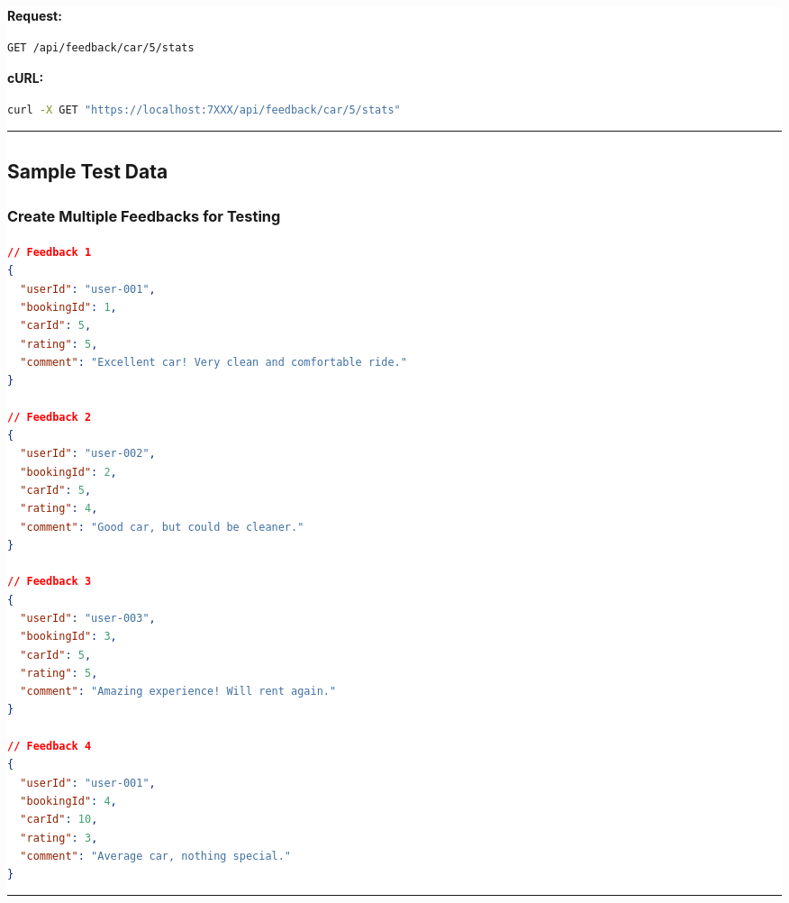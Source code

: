 **Request:**
```http
GET /api/feedback/car/5/stats
```

**cURL:**
```bash
curl -X GET "https://localhost:7XXX/api/feedback/car/5/stats"
```

---

## Sample Test Data

### Create Multiple Feedbacks for Testing

```json
// Feedback 1
{
  "userId": "user-001",
  "bookingId": 1,
  "carId": 5,
  "rating": 5,
  "comment": "Excellent car! Very clean and comfortable ride."
}

// Feedback 2
{
  "userId": "user-002",
  "bookingId": 2,
  "carId": 5,
  "rating": 4,
  "comment": "Good car, but could be cleaner."
}

// Feedback 3
{
  "userId": "user-003",
  "bookingId": 3,
  "carId": 5,
  "rating": 5,
  "comment": "Amazing experience! Will rent again."
}

// Feedback 4
{
  "userId": "user-001",
  "bookingId": 4,
  "carId": 10,
  "rating": 3,
  "comment": "Average car, nothing special."
}
```

---